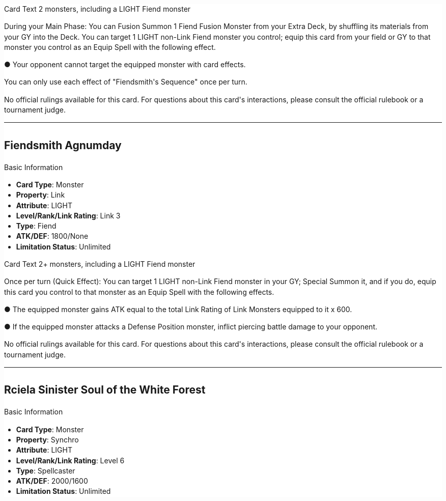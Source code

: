 Card Text
2 monsters, including a LIGHT Fiend monster

During your Main Phase: You can Fusion Summon 1 Fiend Fusion Monster from your Extra Deck, by shuffling its materials from your GY into the Deck. You can target 1 LIGHT non-Link Fiend monster you control; equip this card from your field or GY to that monster you control as an Equip Spell with the following effect.

● Your opponent cannot target the equipped monster with card effects.

You can only use each effect of "Fiendsmith's Sequence" once per turn.

No official rulings available for this card. For questions about this card's interactions, please consult the official rulebook or a tournament judge.

---

## Fiendsmith Agnumday
Basic Information
* **Card Type**: Monster
* **Property**: Link
* **Attribute**: LIGHT
* **Level/Rank/Link Rating**: Link 3
* **Type**: Fiend
* **ATK/DEF**: 1800/None
* **Limitation Status**: Unlimited

Card Text
2+ monsters, including a LIGHT Fiend monster

Once per turn (Quick Effect): You can target 1 LIGHT non-Link Fiend monster in your GY; Special Summon it, and if you do, equip this card you control to that monster as an Equip Spell with the following effects.

● The equipped monster gains ATK equal to the total Link Rating of Link Monsters equipped to it x 600.

● If the equipped monster attacks a Defense Position monster, inflict piercing battle damage to your opponent.

No official rulings available for this card. For questions about this card's interactions, please consult the official rulebook or a tournament judge.

---

## Rciela Sinister Soul of the White Forest
Basic Information
* **Card Type**: Monster
* **Property**: Synchro
* **Attribute**: LIGHT
* **Level/Rank/Link Rating**: Level 6
* **Type**: Spellcaster
* **ATK/DEF**: 2000/1600
* **Limitation Status**: Unlimited

